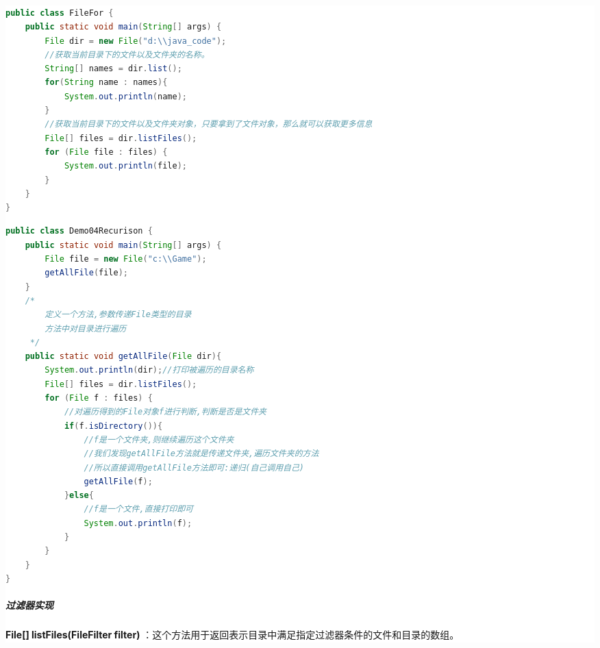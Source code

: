 ```java
public class FileFor {
    public static void main(String[] args) {
        File dir = new File("d:\\java_code");
        //获取当前目录下的文件以及文件夹的名称。
        String[] names = dir.list();
        for(String name : names){
            System.out.println(name);
        }
        //获取当前目录下的文件以及文件夹对象，只要拿到了文件对象，那么就可以获取更多信息
        File[] files = dir.listFiles();
        for (File file : files) {
            System.out.println(file);
        }
    }
}
```





```java
public class Demo04Recurison {
    public static void main(String[] args) {
        File file = new File("c:\\Game");
        getAllFile(file);
    }
    /*
        定义一个方法,参数传递File类型的目录
        方法中对目录进行遍历
     */
    public static void getAllFile(File dir){
        System.out.println(dir);//打印被遍历的目录名称
        File[] files = dir.listFiles();
        for (File f : files) {
            //对遍历得到的File对象f进行判断,判断是否是文件夹
            if(f.isDirectory()){
                //f是一个文件夹,则继续遍历这个文件夹
                //我们发现getAllFile方法就是传递文件夹,遍历文件夹的方法
                //所以直接调用getAllFile方法即可:递归(自己调用自己)
                getAllFile(f);
            }else{
                //f是一个文件,直接打印即可
                System.out.println(f);
            }
        }
    }
}
```



##### **过滤器实现**

**File[] listFiles(FileFilter filter)** ：这个方法用于返回表示目录中满足指定过滤器条件的文件和目录的数组。
